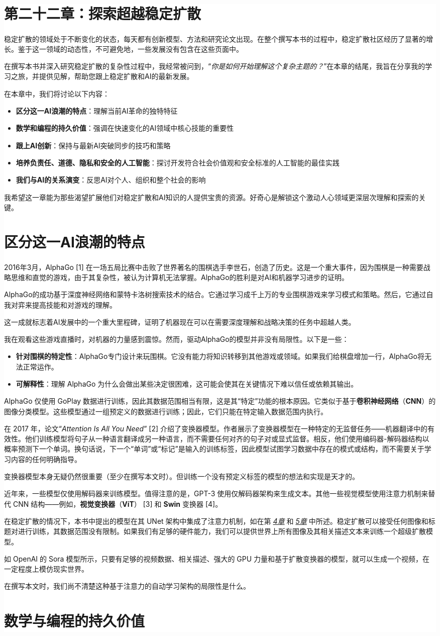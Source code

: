 

# 第二十二章：探索超越稳定扩散

稳定扩散的领域处于不断变化的状态，每天都有创新模型、方法和研究论文出现。在整个撰写本书的过程中，稳定扩散社区经历了显著的增长。鉴于这一领域的动态性，不可避免地，一些发展没有包含在这些页面中。

在撰写本书并深入研究稳定扩散的复杂性过程中，我经常被问到，“*你是如何开始理解这个复杂主题的？*”在本章的结尾，我旨在分享我的学习之旅，并提供见解，帮助您跟上稳定扩散和AI的最新发展。

在本章中，我们将讨论以下内容：

+   **区分这一AI浪潮的特点**：理解当前AI革命的独特特征

+   **数学和编程的持久价值**：强调在快速变化的AI领域中核心技能的重要性

+   **跟上AI创新**：保持与最新AI突破同步的技巧和策略

+   **培养负责任、道德、隐私和安全的人工智能**：探讨开发符合社会价值观和安全标准的人工智能的最佳实践

+   **我们与AI的关系演变**：反思AI对个人、组织和整个社会的影响

我希望这一章能为那些渴望扩展他们对稳定扩散和AI知识的人提供宝贵的资源。好奇心是解锁这个激动人心领域更深层次理解和探索的关键。

# 区分这一AI浪潮的特点

2016年3月，AlphaGo [1] 在一场五局比赛中击败了世界著名的围棋选手李世石，创造了历史。这是一个重大事件，因为围棋是一种需要战略思维和直觉的游戏，由于其复杂性，被认为计算机无法掌握。AlphaGo的胜利是对AI和机器学习进步的证明。

AlphaGo的成功基于深度神经网络和蒙特卡洛树搜索技术的结合。它通过学习成千上万的专业围棋游戏来学习模式和策略。然后，它通过自我对弈来提高技能和对游戏的理解。

这一成就标志着AI发展中的一个重大里程碑，证明了机器现在可以在需要深度理解和战略决策的任务中超越人类。

我在观看这些游戏直播时，对机器的力量感到震惊。然而，驱动AlphaGo的模型并非没有局限性。以下是一些：

+   **针对围棋的特定性**：AlphaGo专门设计来玩围棋。它没有能力将知识转移到其他游戏或领域。如果我们给棋盘增加一行，AlphaGo将无法正常运作。

+   **可解释性**：理解 AlphaGo 为什么会做出某些决定很困难，这可能会使其在关键情况下难以信任或依赖其输出。

AlphaGo 仅使用 GoPlay 数据进行训练，因此其数据范围相当有限，这是其“特定”功能的根本原因。它类似于基于**卷积神经网络**（**CNN**）的图像分类模型。这些模型通过一组预定义的数据进行训练；因此，它们只能在特定输入数据范围内执行。

在 2017 年，论文“*Attention Is All You Need*” [2] 介绍了变换器模型。作者展示了变换器模型在一种特定的无监督任务——机器翻译中的有效性。他们训练模型将句子从一种语言翻译成另一种语言，而不需要任何对齐的句子对或显式监督。相反，他们使用编码器-解码器结构以概率预测下一个单词。换句话说，下一个“单词”或“标记”是输入的训练标签，因此模型试图学习数据中存在的模式或结构，而不需要关于学习内容的任何明确指导。

变换器模型本身无疑仍然很重要（至少在撰写本文时）。但训练一个没有预定义标签的模型的想法和实现是天才的。

近年来，一些模型仅使用解码器来训练模型。值得注意的是，GPT-3 使用仅解码器架构来生成文本。其他一些视觉模型使用注意力机制来替代 CNN 结构——例如，**视觉变换器**（**ViT**） [3] 和 **Swin** 变换器 [4]。

在稳定扩散的情况下，本书中提出的模型在其 UNet 架构中集成了注意力机制，如在第 [*4章*](B21263_04.xhtml#_idTextAnchor081) 和 [*5章*](B21263_05.xhtml#_idTextAnchor097) 中所述。稳定扩散可以接受任何图像和标题对进行训练，其数据范围没有限制。如果我们有足够的硬件能力，我们可以提供世界上所有图像及其相关描述文本来训练一个超级扩散模型。

如 OpenAI 的 Sora 模型所示，只要有足够的视频数据、相关描述、强大的 GPU 力量和基于扩散变换器的模型，就可以生成一个视频，在一定程度上模仿现实世界。

在撰写本文时，我们尚不清楚这种基于注意力的自动学习架构的局限性是什么。

# 数学与编程的持久价值
